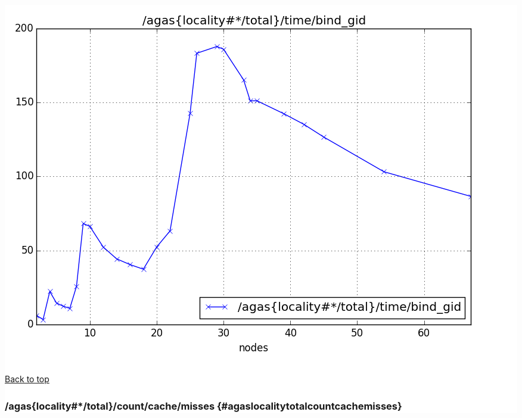 [![/agas{locality#*/total}/time/bind_gid](/assets/2015-04-10-1d_stencil_8-472bcca415-5/agas_locality___total__time_bind_gid.png)](/assets/2015-04-10-1d_stencil_8-472bcca415-5/agas_locality___total__time_bind_gid.png "agas_locality___total__time_bind_gid.png")

[Back to top](#figures)

### /agas{locality#*/total}/count/cache/misses {#agaslocalitytotalcountcachemisses}